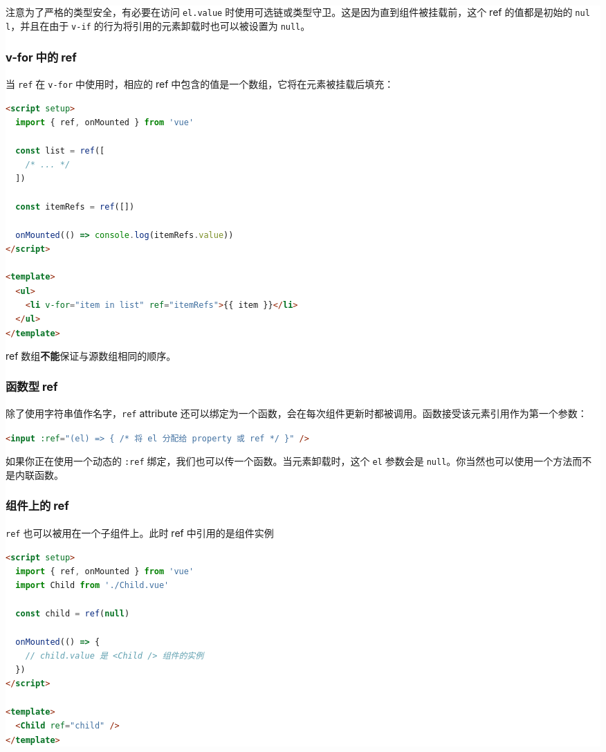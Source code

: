 注意为了严格的类型安全，有必要在访问 `el.value` 时使用可选链或类型守卫。这是因为直到组件被挂载前，这个 ref 的值都是初始的 `null`，并且在由于 `v-if` 的行为将引用的元素卸载时也可以被设置为 `null`。

### v-for 中的 ref

当 `ref` 在 `v-for` 中使用时，相应的 ref 中包含的值是一个数组，它将在元素被挂载后填充：

```html
<script setup>
  import { ref, onMounted } from 'vue'

  const list = ref([
    /* ... */
  ])

  const itemRefs = ref([])

  onMounted(() => console.log(itemRefs.value))
</script>

<template>
  <ul>
    <li v-for="item in list" ref="itemRefs">{{ item }}</li>
  </ul>
</template>
```

ref 数组**不能**保证与源数组相同的顺序。

### 函数型 ref

除了使用字符串值作名字，`ref` attribute 还可以绑定为一个函数，会在每次组件更新时都被调用。函数接受该元素引用作为第一个参数：

```html
<input :ref="(el) => { /* 将 el 分配给 property 或 ref */ }" />
```

如果你正在使用一个动态的 `:ref` 绑定，我们也可以传一个函数。当元素卸载时，这个 `el` 参数会是 `null`。你当然也可以使用一个方法而不是内联函数。

### 组件上的 ref

`ref` 也可以被用在一个子组件上。此时 ref 中引用的是组件实例

```html
<script setup>
  import { ref, onMounted } from 'vue'
  import Child from './Child.vue'

  const child = ref(null)

  onMounted(() => {
    // child.value 是 <Child /> 组件的实例
  })
</script>

<template>
  <Child ref="child" />
</template>
```
